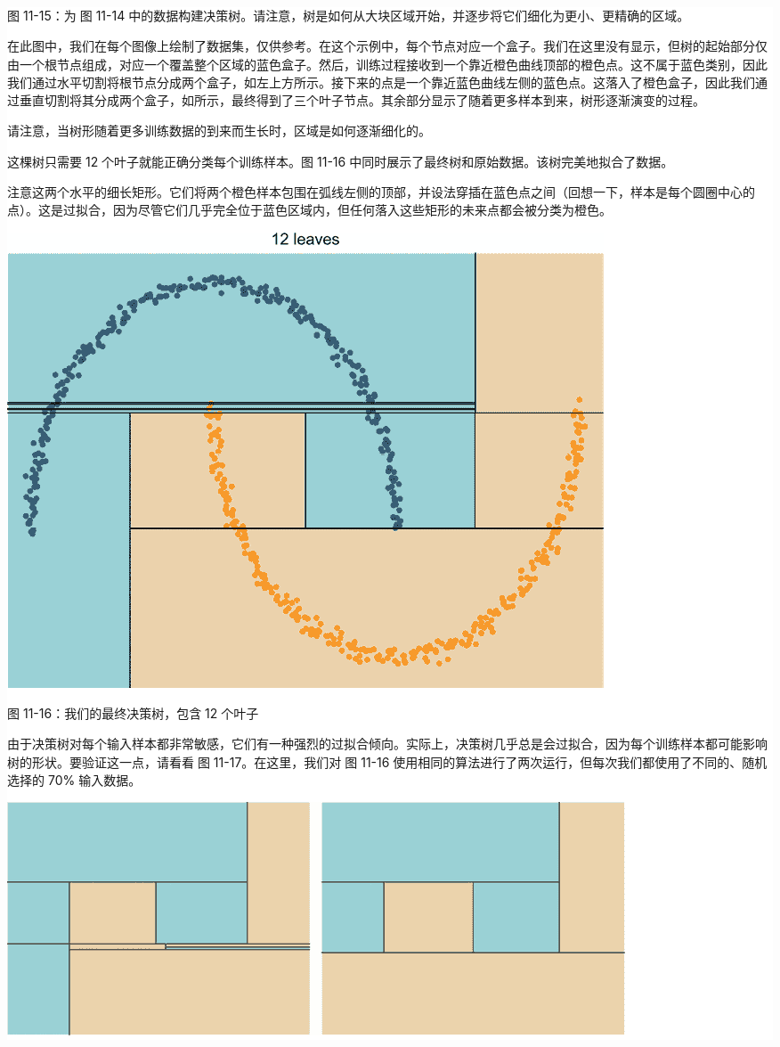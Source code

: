 图 11-15：为 图 11-14 中的数据构建决策树。请注意，树是如何从大块区域开始，并逐步将它们细化为更小、更精确的区域。

在此图中，我们在每个图像上绘制了数据集，仅供参考。在这个示例中，每个节点对应一个盒子。我们在这里没有显示，但树的起始部分仅由一个根节点组成，对应一个覆盖整个区域的蓝色盒子。然后，训练过程接收到一个靠近橙色曲线顶部的橙色点。这不属于蓝色类别，因此我们通过水平切割将根节点分成两个盒子，如左上方所示。接下来的点是一个靠近蓝色曲线左侧的蓝色点。这落入了橙色盒子，因此我们通过垂直切割将其分成两个盒子，如所示，最终得到了三个叶子节点。其余部分显示了随着更多样本到来，树形逐渐演变的过程。

请注意，当树形随着更多训练数据的到来而生长时，区域是如何逐渐细化的。

这棵树只需要 12 个叶子就能正确分类每个训练样本。图 11-16 中同时展示了最终树和原始数据。该树完美地拟合了数据。

注意这两个水平的细长矩形。它们将两个橙色样本包围在弧线左侧的顶部，并设法穿插在蓝色点之间（回想一下，样本是每个圆圈中心的点）。这是过拟合，因为尽管它们几乎完全位于蓝色区域内，但任何落入这些矩形的未来点都会被分类为橙色。

![F11016](img/F11016.png)

图 11-16：我们的最终决策树，包含 12 个叶子

由于决策树对每个输入样本都非常敏感，它们有一种强烈的过拟合倾向。实际上，决策树几乎总是会过拟合，因为每个训练样本都可能影响树的形状。要验证这一点，请看看 图 11-17。在这里，我们对 图 11-16 使用相同的算法进行了两次运行，但每次我们都使用了不同的、随机选择的 70% 输入数据。

![F11017](img/F11017.png)
